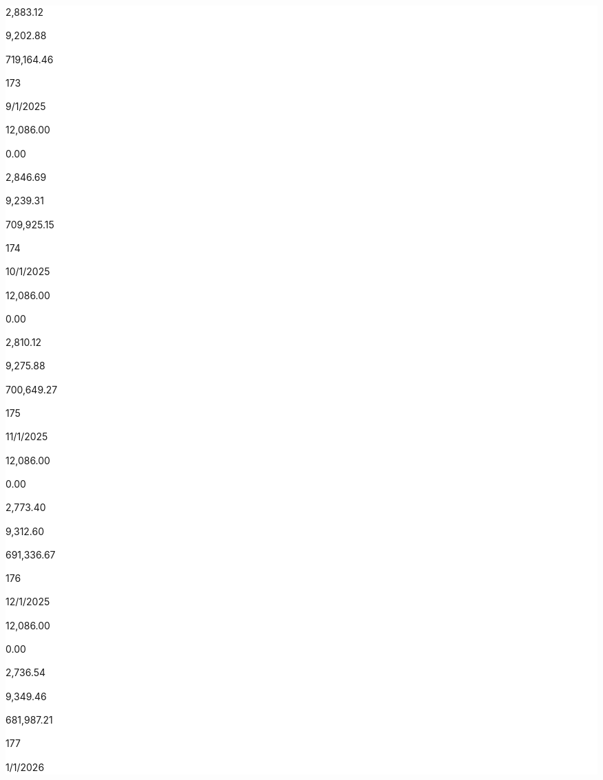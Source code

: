 2,883.12  
  
9,202.88  
  
719,164.46  
  
173  
  
9/1/2025  
  
12,086.00  
  
0.00  
  
2,846.69  
  
9,239.31  
  
709,925.15  
  
174  
  
10/1/2025  
  
12,086.00  
  
0.00  
  
2,810.12  
  
9,275.88  
  
700,649.27  
  
175  
  
11/1/2025  
  
12,086.00  
  
0.00  
  
2,773.40  
  
9,312.60  
  
691,336.67  
  
176  
  
12/1/2025  
  
12,086.00  
  
0.00  
  
2,736.54  
  
9,349.46  
  
681,987.21  
  
177  
  
1/1/2026  
  